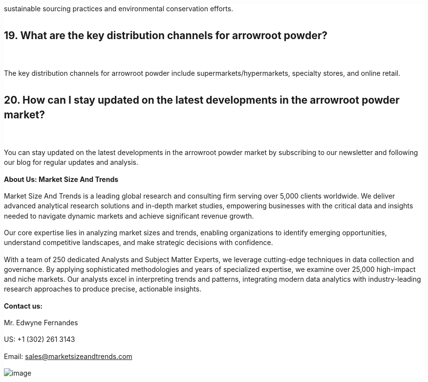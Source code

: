 sustainable sourcing practices and environmental conservation efforts.</p><h2>19. What are the key distribution channels for arrowroot powder?</h2><p>&nbsp;</p><p>The key distribution channels for arrowroot powder include supermarkets/hypermarkets, specialty stores, and online retail.</p><h2>20. How can I stay updated on the latest developments in the arrowroot powder market?</h2><p>&nbsp;</p><p>You can stay updated on the latest developments in the arrowroot powder market by subscribing to our newsletter and following our blog for regular updates and analysis.</p></body></html></p><p><strong>About Us:&nbsp;Market Size And Trends</strong></p><p>Market Size And Trends&nbsp;is a leading global research and consulting firm serving over 5,000 clients worldwide. We deliver advanced analytical research solutions and in-depth market studies, empowering businesses with the critical data and insights needed to navigate dynamic markets and achieve significant revenue growth.</p><p>Our core expertise lies in analyzing market sizes and trends, enabling organizations to identify emerging opportunities, understand competitive landscapes, and make strategic decisions with confidence.</p><p>With a team of 250 dedicated Analysts and Subject Matter Experts, we leverage cutting-edge techniques in data collection and governance. By applying sophisticated methodologies and years of specialized expertise, we examine over 25,000 high-impact and niche markets. Our analysts excel in interpreting trends and patterns, integrating modern data analytics with industry-leading research approaches to produce precise, actionable insights.</p><p><strong>Contact us:</strong></p><p>Mr. Edwyne Fernandes</p><p>US: +1 (302) 261 3143</p><p>Email: <a href="mailto:sales@marketsizeandtrends.com">sales@marketsizeandtrends.com</a>&nbsp;</p>
![image](https://github.com/user-attachments/assets/83b605ec-5baa-4a71-b216-4721e370a773)
